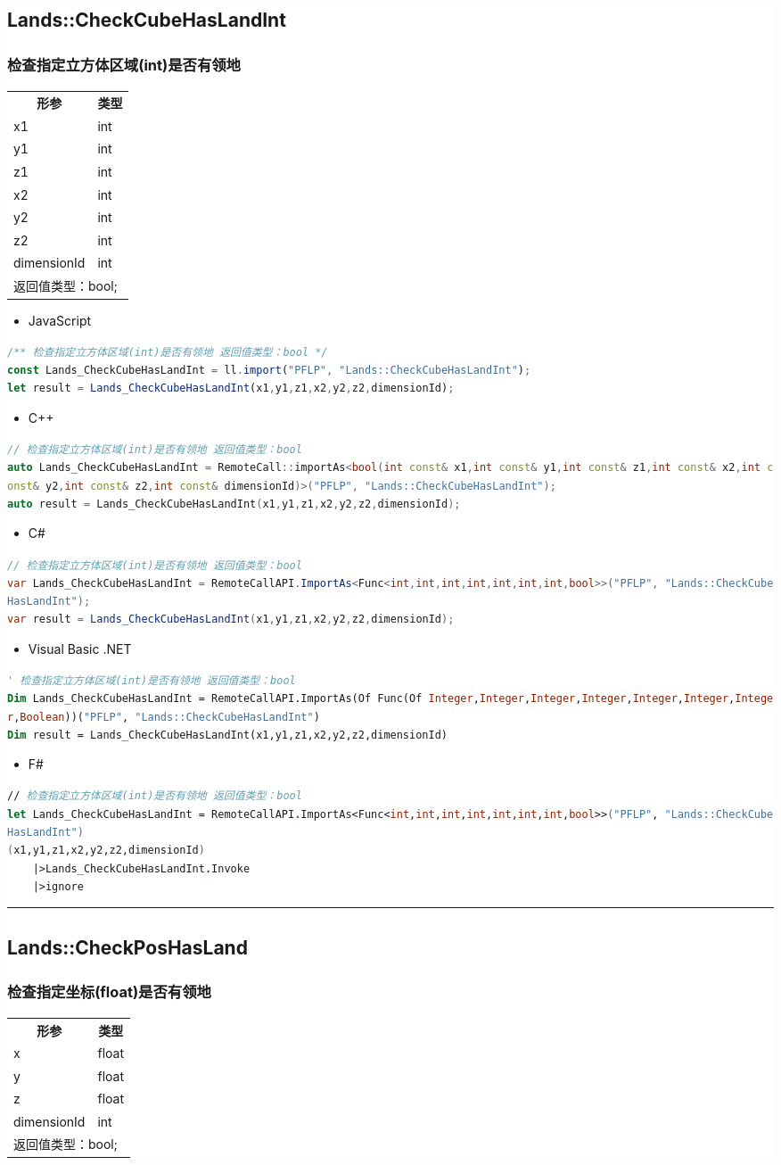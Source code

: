 ## Lands::CheckCubeHasLandInt
### 检查指定立方体区域(int)是否有领地
<table><tr><th>形参</th><th>类型</th></tr>
<tr><td>x1</td><td>int</td></tr>
<tr><td>y1</td><td>int</td></tr>
<tr><td>z1</td><td>int</td></tr>
<tr><td>x2</td><td>int</td></tr>
<tr><td>y2</td><td>int</td></tr>
<tr><td>z2</td><td>int</td></tr>
<tr><td>dimensionId</td><td>int</td></tr>
<tr><td colspan="2">返回值类型：bool;</td></tr></table>

 - JavaScript
```js
/** 检查指定立方体区域(int)是否有领地 返回值类型：bool */
const Lands_CheckCubeHasLandInt = ll.import("PFLP", "Lands::CheckCubeHasLandInt");
let result = Lands_CheckCubeHasLandInt(x1,y1,z1,x2,y2,z2,dimensionId);
```
 - C++
```cpp
// 检查指定立方体区域(int)是否有领地 返回值类型：bool
auto Lands_CheckCubeHasLandInt = RemoteCall::importAs<bool(int const& x1,int const& y1,int const& z1,int const& x2,int const& y2,int const& z2,int const& dimensionId)>("PFLP", "Lands::CheckCubeHasLandInt");
auto result = Lands_CheckCubeHasLandInt(x1,y1,z1,x2,y2,z2,dimensionId);
```
 - C#
```csharp
// 检查指定立方体区域(int)是否有领地 返回值类型：bool
var Lands_CheckCubeHasLandInt = RemoteCallAPI.ImportAs<Func<int,int,int,int,int,int,int,bool>>("PFLP", "Lands::CheckCubeHasLandInt");
var result = Lands_CheckCubeHasLandInt(x1,y1,z1,x2,y2,z2,dimensionId);
```
 - Visual Basic .NET
```vb
' 检查指定立方体区域(int)是否有领地 返回值类型：bool
Dim Lands_CheckCubeHasLandInt = RemoteCallAPI.ImportAs(Of Func(Of Integer,Integer,Integer,Integer,Integer,Integer,Integer,Boolean))("PFLP", "Lands::CheckCubeHasLandInt")
Dim result = Lands_CheckCubeHasLandInt(x1,y1,z1,x2,y2,z2,dimensionId)
```
 - F#
```fsharp
// 检查指定立方体区域(int)是否有领地 返回值类型：bool
let Lands_CheckCubeHasLandInt = RemoteCallAPI.ImportAs<Func<int,int,int,int,int,int,int,bool>>("PFLP", "Lands::CheckCubeHasLandInt")
(x1,y1,z1,x2,y2,z2,dimensionId)
	|>Lands_CheckCubeHasLandInt.Invoke
	|>ignore
```

---
## Lands::CheckPosHasLand
### 检查指定坐标(float)是否有领地
<table><tr><th>形参</th><th>类型</th></tr>
<tr><td>x</td><td>float</td></tr>
<tr><td>y</td><td>float</td></tr>
<tr><td>z</td><td>float</td></tr>
<tr><td>dimensionId</td><td>int</td></tr>
<tr><td colspan="2">返回值类型：bool;</td></tr></table>
